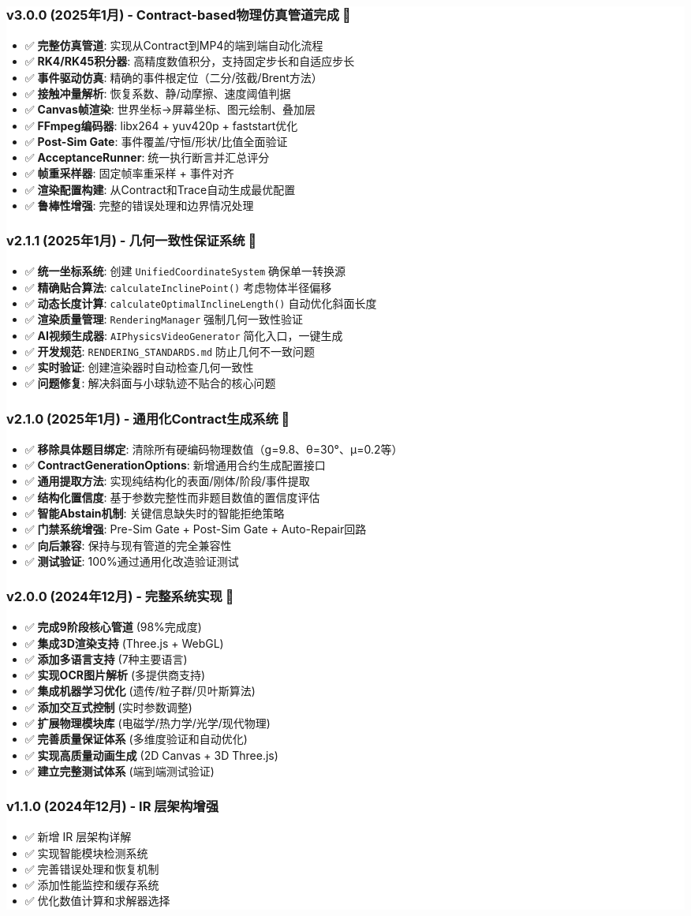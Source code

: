 ### v3.0.0 (2025年1月) - Contract-based物理仿真管道完成 🚀
- ✅ **完整仿真管道**: 实现从Contract到MP4的端到端自动化流程
- ✅ **RK4/RK45积分器**: 高精度数值积分，支持固定步长和自适应步长
- ✅ **事件驱动仿真**: 精确的事件根定位（二分/弦截/Brent方法）
- ✅ **接触冲量解析**: 恢复系数、静/动摩擦、速度阈值判据
- ✅ **Canvas帧渲染**: 世界坐标→屏幕坐标、图元绘制、叠加层
- ✅ **FFmpeg编码器**: libx264 + yuv420p + faststart优化
- ✅ **Post-Sim Gate**: 事件覆盖/守恒/形状/比值全面验证
- ✅ **AcceptanceRunner**: 统一执行断言并汇总评分
- ✅ **帧重采样器**: 固定帧率重采样 + 事件对齐
- ✅ **渲染配置构建**: 从Contract和Trace自动生成最优配置
- ✅ **鲁棒性增强**: 完整的错误处理和边界情况处理

### v2.1.1 (2025年1月) - 几何一致性保证系统 🔧
- ✅ **统一坐标系统**: 创建 `UnifiedCoordinateSystem` 确保单一转换源
- ✅ **精确贴合算法**: `calculateInclinePoint()` 考虑物体半径偏移
- ✅ **动态长度计算**: `calculateOptimalInclineLength()` 自动优化斜面长度
- ✅ **渲染质量管理**: `RenderingManager` 强制几何一致性验证
- ✅ **AI视频生成器**: `AIPhysicsVideoGenerator` 简化入口，一键生成
- ✅ **开发规范**: `RENDERING_STANDARDS.md` 防止几何不一致问题
- ✅ **实时验证**: 创建渲染器时自动检查几何一致性
- ✅ **问题修复**: 解决斜面与小球轨迹不贴合的核心问题

### v2.1.0 (2025年1月) - 通用化Contract生成系统 🔧
- ✅ **移除具体题目绑定**: 清除所有硬编码物理数值（g=9.8、θ=30°、μ=0.2等）
- ✅ **ContractGenerationOptions**: 新增通用合约生成配置接口
- ✅ **通用提取方法**: 实现纯结构化的表面/刚体/阶段/事件提取
- ✅ **结构化置信度**: 基于参数完整性而非题目数值的置信度评估
- ✅ **智能Abstain机制**: 关键信息缺失时的智能拒绝策略
- ✅ **门禁系统增强**: Pre-Sim Gate + Post-Sim Gate + Auto-Repair回路
- ✅ **向后兼容**: 保持与现有管道的完全兼容性
- ✅ **测试验证**: 100%通过通用化改造验证测试

### v2.0.0 (2024年12月) - 完整系统实现 🎉
- ✅ **完成9阶段核心管道** (98%完成度)
- ✅ **集成3D渲染支持** (Three.js + WebGL)
- ✅ **添加多语言支持** (7种主要语言)
- ✅ **实现OCR图片解析** (多提供商支持)
- ✅ **集成机器学习优化** (遗传/粒子群/贝叶斯算法)
- ✅ **添加交互式控制** (实时参数调整)
- ✅ **扩展物理模块库** (电磁学/热力学/光学/现代物理)
- ✅ **完善质量保证体系** (多维度验证和自动优化)
- ✅ **实现高质量动画生成** (2D Canvas + 3D Three.js)
- ✅ **建立完整测试体系** (端到端测试验证)

### v1.1.0 (2024年12月) - IR 层架构增强
- ✅ 新增 IR 层架构详解
- ✅ 实现智能模块检测系统
- ✅ 完善错误处理和恢复机制
- ✅ 添加性能监控和缓存系统
- ✅ 优化数值计算和求解器选择
